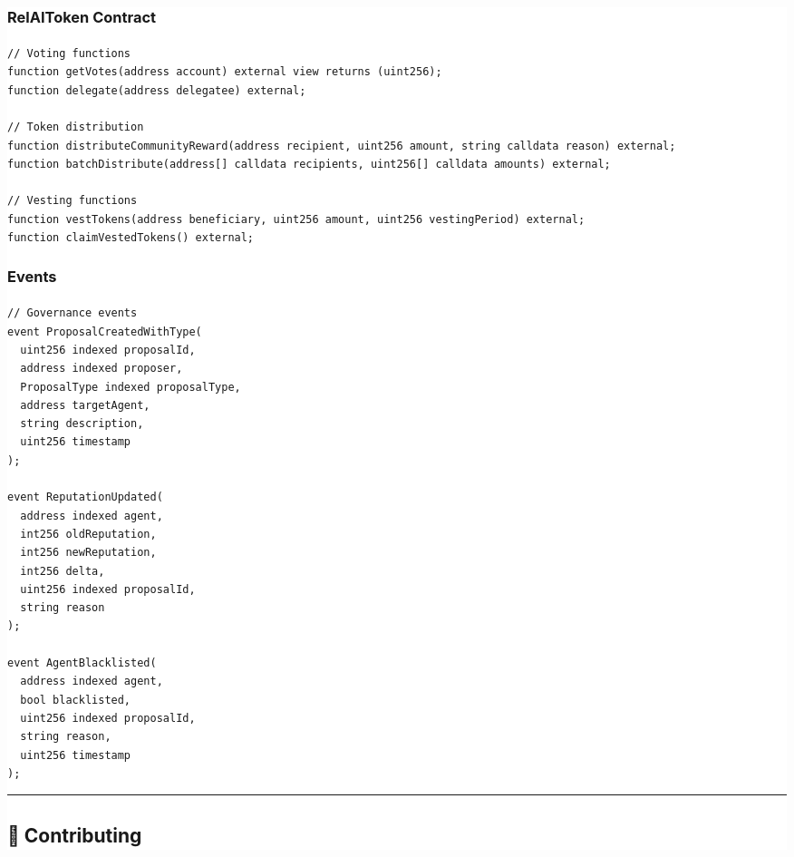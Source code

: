 ### RelAIToken Contract

```solidity
// Voting functions
function getVotes(address account) external view returns (uint256);
function delegate(address delegatee) external;

// Token distribution
function distributeCommunityReward(address recipient, uint256 amount, string calldata reason) external;
function batchDistribute(address[] calldata recipients, uint256[] calldata amounts) external;

// Vesting functions
function vestTokens(address beneficiary, uint256 amount, uint256 vestingPeriod) external;
function claimVestedTokens() external;
```

### Events

```solidity
// Governance events
event ProposalCreatedWithType(
  uint256 indexed proposalId,
  address indexed proposer,
  ProposalType indexed proposalType,
  address targetAgent,
  string description,
  uint256 timestamp
);

event ReputationUpdated(
  address indexed agent,
  int256 oldReputation,
  int256 newReputation,
  int256 delta,
  uint256 indexed proposalId,
  string reason
);

event AgentBlacklisted(
  address indexed agent,
  bool blacklisted,
  uint256 indexed proposalId,
  string reason,
  uint256 timestamp
);
```

---

## 🤝 Contributing
